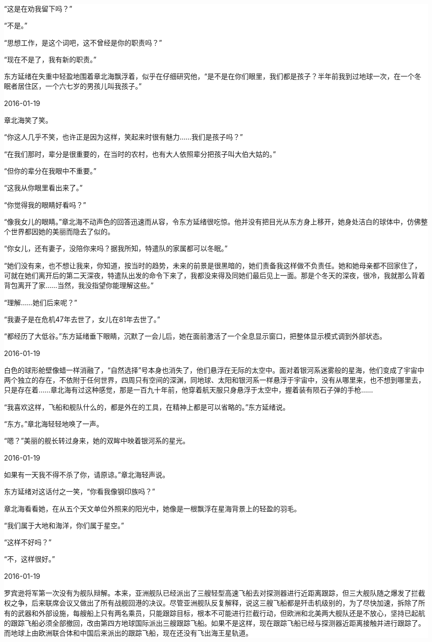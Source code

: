 “这是在劝我留下吗？”

“不是。”

“思想工作，是这个词吧，这不曾经是你的职责吗？”

“现在不是了，我有新的职责。”

东方延绪在失重中轻盈地围着章北海飘浮着，似乎在仔细研究他，“是不是在你们眼里，我们都是孩子？半年前我到过地球一次，在一个冬眠者居住区，一个六七岁的男孩儿叫我孩子。”

2016-01-19

章北海笑了笑。

“你这人几乎不笑，也许正是因为这样，笑起来时很有魅力……我们是孩子吗？”

“在我们那时，辈分是很重要的，在当时的农村，也有大人依照辈分把孩子叫大伯大姑的。”

“但你的辈分在我眼中不重要。”

“这我从你眼里看出来了。”

“你觉得我的眼睛好看吗？”

“像我女儿的眼睛。”章北海不动声色的回答迅速而从容，令东方延绪很吃惊。他并没有把目光从东方身上移开，她身处洁白的球体中，仿佛整个世界都因她的美丽而隐去了似的。

“你女儿，还有妻子，没陪你来吗？据我所知，特遣队的家属都可以冬眠。”

“她们没有来，也不想让我来，你知道，按当时的趋势，未来的前景是很黑暗的，她们责备我这样做不负责任。她和她母亲都不回家住了，可就在她们离开后的第二天深夜，特遣队出发的命令下来了，我都没来得及同她们最后见上一面。那是个冬天的深夜，很冷，我就那么背着背包离开了家……当然，我没指望你能理解这些。”

“理解……她们后来呢？”

“我妻子是在危机47年去世了，女儿在81年去世了。”

“都经历了大低谷。”东方延绪垂下眼睛，沉默了一会儿后，她在面前激活了一个全息显示窗口，把整体显示模式调到外部状态。

2016-01-19

白色的球形舱壁像蜡一样消融了，“自然选择”号本身也消失了，他们悬浮在无际的太空中。面对着银河系迷雾般的星海，他们变成了宇宙中两个独立的存在，不依附于任何世界，四周只有空间的深渊，同地球、太阳和银河系一样悬浮于宇宙中，没有从哪里来，也不想到哪里去，只是存在着……章北海有过这种感觉，那是一百九十年前，他穿着航天服只身悬浮于太空中，握着装有陨石子弹的手枪……

“我喜欢这样，飞船和舰队什么的，都是外在的工具，在精神上都是可以省略的。”东方延绪说。

“东方。”章北海轻轻地唤了一声。

“嗯？”美丽的舰长转过身来，她的双眸中映着银河系的星光。

2016-01-19

如果有一天我不得不杀了你，请原谅。”章北海轻声说。

东方延绪对这话付之一笑，“你看我像钢印族吗？”

章北海看看她，在从五个天文单位外照来的阳光中，她像是一根飘浮在星海背景上的轻盈的羽毛。

“我们属于大地和海洋，你们属于星空。”

“这样不好吗？”

“不，这样很好。”

2016-01-19

罗宾逊将军第一次没有为舰队辩解。本来，亚洲舰队已经派出了三艘轻型高速飞船去对探测器进行近距离跟踪，但三大舰队随之爆发了拦截权之争，后来联席会议又做出了所有战舰回港的决议。尽管亚洲舰队反复解释，说这三艘飞船都是歼击机级别的，为了尽快加速，拆除了所有的武器和外部设施，每艘船上只有两名乘员，只能跟踪目标，根本不可能进行拦截行动，但欧洲和北美两大舰队还是不放心，坚持已起航的跟踪飞船必须全部撤回，改由第四方地球国际派出三艘跟踪飞船。如果不是这样，现在跟踪飞船已经与探测器近距离接触并进行跟踪了。而地球上由欧洲联合体和中国后来派出的跟踪飞船，现在还没有飞出海王星轨道。

